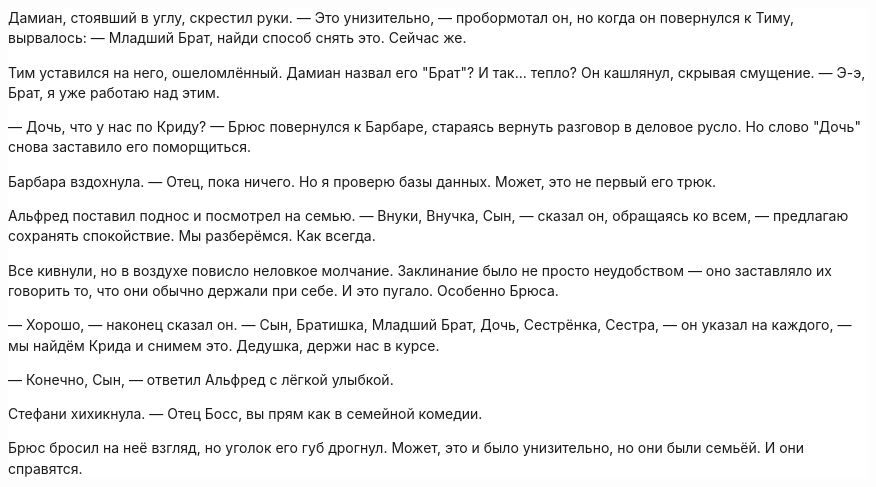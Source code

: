 Дамиан, стоявший в углу, скрестил руки. — Это унизительно, — пробормотал он, но когда он повернулся к Тиму, вырвалось: — Младший Брат, найди способ снять это. Сейчас же.

Тим уставился на него, ошеломлённый. Дамиан назвал его "Брат"? И так... тепло? Он кашлянул, скрывая смущение. — Э-э, Брат, я уже работаю над этим.

— Дочь, что у нас по Криду? — Брюс повернулся к Барбаре, стараясь вернуть разговор в деловое русло. Но слово "Дочь" снова заставило его поморщиться.

Барбара вздохнула. — Отец, пока ничего. Но я проверю базы данных. Может, это не первый его трюк.

Альфред поставил поднос и посмотрел на семью. — Внуки, Внучка, Сын, — сказал он, обращаясь ко всем, — предлагаю сохранять спокойствие. Мы разберёмся. Как всегда.

Все кивнули, но в воздухе повисло неловкое молчание. Заклинание было не просто неудобством — оно заставляло их говорить то, что они обычно держали при себе. И это пугало. Особенно Брюса.

— Хорошо, — наконец сказал он. — Сын, Братишка, Младший Брат, Дочь, Сестрёнка, Сестра, — он указал на каждого, — мы найдём Крида и снимем это. Дедушка, держи нас в курсе.

— Конечно, Сын, — ответил Альфред с лёгкой улыбкой.

Стефани хихикнула. — Отец Босс, вы прям как в семейной комедии.

Брюс бросил на неё взгляд, но уголок его губ дрогнул. Может, это и было унизительно, но они были семьёй. И они справятся.



